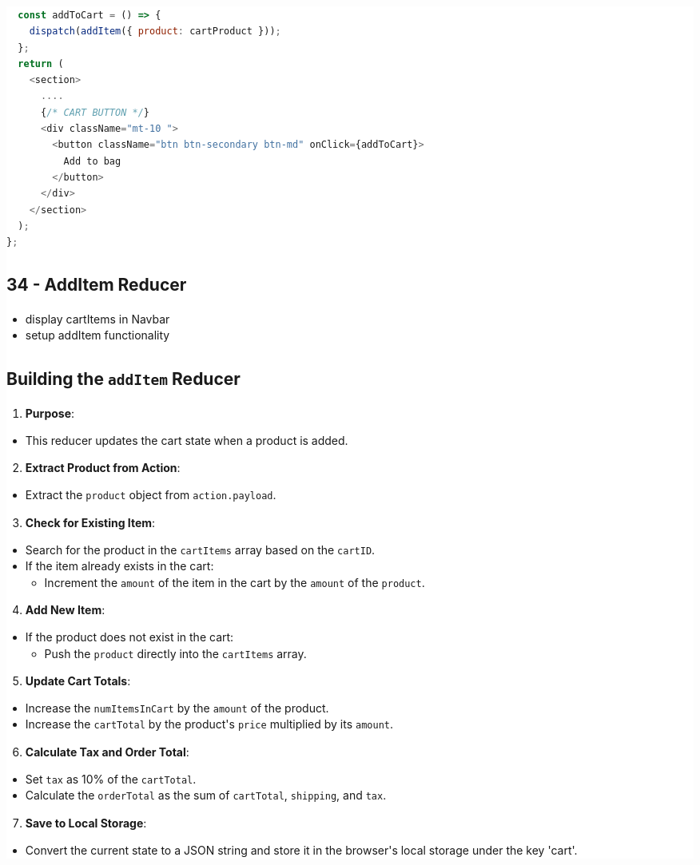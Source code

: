 ```js
  const addToCart = () => {
    dispatch(addItem({ product: cartProduct }));
  };
  return (
    <section>
      ....
      {/* CART BUTTON */}
      <div className="mt-10 ">
        <button className="btn btn-secondary btn-md" onClick={addToCart}>
          Add to bag
        </button>
      </div>
    </section>
  );
};
```

## 34 - AddItem Reducer

- display cartItems in Navbar
- setup addItem functionality

## Building the `addItem` Reducer

1. **Purpose**:

- This reducer updates the cart state when a product is added.

2. **Extract Product from Action**:

- Extract the `product` object from `action.payload`.

3. **Check for Existing Item**:

- Search for the product in the `cartItems` array based on the `cartID`.
- If the item already exists in the cart:
  - Increment the `amount` of the item in the cart by the `amount` of the `product`.

4. **Add New Item**:

- If the product does not exist in the cart:
  - Push the `product` directly into the `cartItems` array.

5. **Update Cart Totals**:

- Increase the `numItemsInCart` by the `amount` of the product.
- Increase the `cartTotal` by the product's `price` multiplied by its `amount`.

6. **Calculate Tax and Order Total**:

- Set `tax` as 10% of the `cartTotal`.
- Calculate the `orderTotal` as the sum of `cartTotal`, `shipping`, and `tax`.

7. **Save to Local Storage**:

- Convert the current state to a JSON string and store it in the browser's local storage under the key 'cart'.
